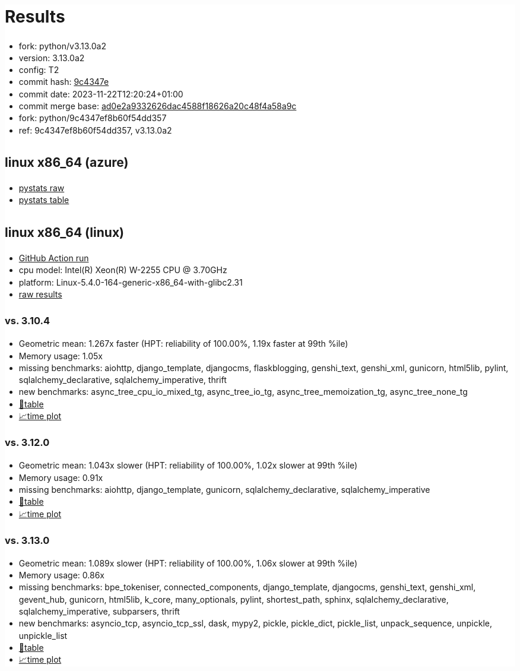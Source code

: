 # Results

- fork: python/v3.13.0a2
- version: 3.13.0a2
- config: T2
- commit hash: [9c4347e](https://github.com/python/cpython/commit/9c4347e)
- commit date: 2023-11-22T12:20:24+01:00
- commit merge base: [ad0e2a9332626dac4588f18626a20c48f4a58a9c](https://github.com/python/cpython/commit/ad0e2a9332626dac4588f18626a20c48f4a58a9c)
- fork: python/9c4347ef8b60f54dd357
- ref: 9c4347ef8b60f54dd357, v3.13.0a2

## linux x86_64 (azure)

- [pystats raw](bm-20231122-azure-x86_64-python-v3.13.0a2-3.13.0a2-9c4347e-pystats.json)
- [pystats table](bm-20231122-azure-x86_64-python-v3.13.0a2-3.13.0a2-9c4347e-pystats.md)

## linux x86_64 (linux)

- [GitHub Action run](https://github.com/faster-cpython/benchmarking/actions/runs/7575579730)
- cpu model: Intel(R) Xeon(R) W-2255 CPU @ 3.70GHz
- platform: Linux-5.4.0-164-generic-x86_64-with-glibc2.31
- [raw results](bm-20231122-linux-x86_64-python-v3.13.0a2-3.13.0a2-9c4347e.json)

### vs. 3.10.4

- Geometric mean: 1.267x faster (HPT: reliability of 100.00%, 1.19x faster at 99th %ile)
- Memory usage: 1.05x
- missing benchmarks: aiohttp, django_template, djangocms, flaskblogging, genshi_text, genshi_xml, gunicorn, html5lib, pylint, sqlalchemy_declarative, sqlalchemy_imperative, thrift
- new benchmarks: async_tree_cpu_io_mixed_tg, async_tree_io_tg, async_tree_memoization_tg, async_tree_none_tg
- [📄table](bm-20231122-linux-x86_64-python-v3.13.0a2-3.13.0a2-9c4347e-vs-3.10.4.md)
- [📈time plot](bm-20231122-linux-x86_64-python-v3.13.0a2-3.13.0a2-9c4347e-vs-3.10.4.svg)

### vs. 3.12.0

- Geometric mean: 1.043x slower (HPT: reliability of 100.00%, 1.02x slower at 99th %ile)
- Memory usage: 0.91x
- missing benchmarks: aiohttp, django_template, gunicorn, sqlalchemy_declarative, sqlalchemy_imperative
- [📄table](bm-20231122-linux-x86_64-python-v3.13.0a2-3.13.0a2-9c4347e-vs-3.12.0.md)
- [📈time plot](bm-20231122-linux-x86_64-python-v3.13.0a2-3.13.0a2-9c4347e-vs-3.12.0.svg)

### vs. 3.13.0

- Geometric mean: 1.089x slower (HPT: reliability of 100.00%, 1.06x slower at 99th %ile)
- Memory usage: 0.86x
- missing benchmarks: bpe_tokeniser, connected_components, django_template, djangocms, genshi_text, genshi_xml, gevent_hub, gunicorn, html5lib, k_core, many_optionals, pylint, shortest_path, sphinx, sqlalchemy_declarative, sqlalchemy_imperative, subparsers, thrift
- new benchmarks: asyncio_tcp, asyncio_tcp_ssl, dask, mypy2, pickle, pickle_dict, pickle_list, unpack_sequence, unpickle, unpickle_list
- [📄table](bm-20231122-linux-x86_64-python-v3.13.0a2-3.13.0a2-9c4347e-vs-3.13.0.md)
- [📈time plot](bm-20231122-linux-x86_64-python-v3.13.0a2-3.13.0a2-9c4347e-vs-3.13.0.svg)
